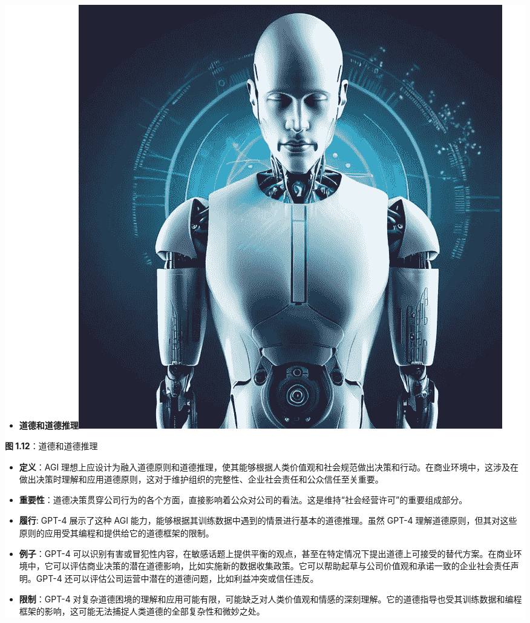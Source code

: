 +   **道德和道德推理**![](img/Figure-1.12.jpg)

**图 1.12**：道德和道德推理

+   **定义**：AGI 理想上应设计为融入道德原则和道德推理，使其能够根据人类价值观和社会规范做出决策和行动。在商业环境中，这涉及在做出决策时理解和应用道德原则，这对于维护组织的完整性、企业社会责任和公众信任至关重要。

+   **重要性**：道德决策贯穿公司行为的各个方面，直接影响着公众对公司的看法。这是维持“社会经营许可”的重要组成部分。

+   **履行**: GPT-4 展示了这种 AGI 能力，能够根据其训练数据中遇到的情景进行基本的道德推理。虽然 GPT-4 理解道德原则，但其对这些原则的应用受其编程和提供给它的道德框架的限制。

+   **例子**：GPT-4 可以识别有害或冒犯性内容，在敏感话题上提供平衡的观点，甚至在特定情况下提出道德上可接受的替代方案。在商业环境中，它可以评估商业决策的潜在道德影响，比如实施新的数据收集政策。它可以帮助起草与公司价值观和承诺一致的企业社会责任声明。GPT-4 还可以评估公司运营中潜在的道德问题，比如利益冲突或信任违反。

+   **限制**：GPT-4 对复杂道德困境的理解和应用可能有限，可能缺乏对人类价值观和情感的深刻理解。它的道德指导也受其训练数据和编程框架的影响，这可能无法捕捉人类道德的全部复杂性和微妙之处。
